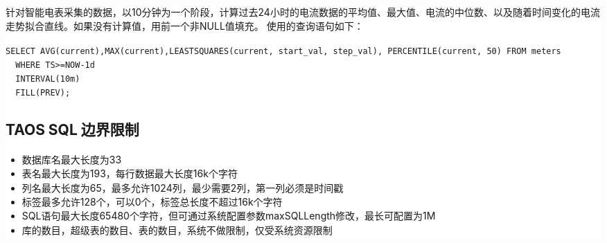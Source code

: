 针对智能电表采集的数据，以10分钟为一个阶段，计算过去24小时的电流数据的平均值、最大值、电流的中位数、以及随着时间变化的电流走势拟合直线。如果没有计算值，用前一个非NULL值填充。
使用的查询语句如下：

```mysql
SELECT AVG(current),MAX(current),LEASTSQUARES(current, start_val, step_val), PERCENTILE(current, 50) FROM meters
  WHERE TS>=NOW-1d
  INTERVAL(10m)
  FILL(PREV);
```

## TAOS SQL 边界限制
- 数据库名最大长度为33
- 表名最大长度为193，每行数据最大长度16k个字符
- 列名最大长度为65，最多允许1024列，最少需要2列，第一列必须是时间戳
- 标签最多允许128个，可以0个，标签总长度不超过16k个字符
- SQL语句最大长度65480个字符，但可通过系统配置参数maxSQLLength修改，最长可配置为1M
- 库的数目，超级表的数目、表的数目，系统不做限制，仅受系统资源限制
